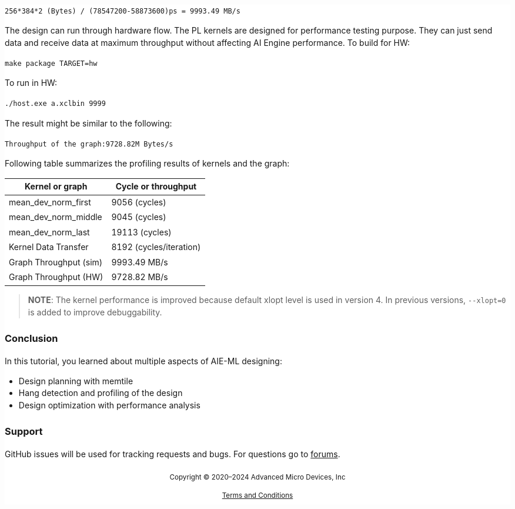   ```
  256*384*2 (Bytes) / (78547200-58873600)ps = 9993.49 MB/s
  ```

The design can run through hardware flow. The PL kernels are designed for performance testing purpose. They can just send data and receive data at maximum throughput without affecting AI Engine performance. To build for HW:

```
make package TARGET=hw
```

To run in HW:

```
./host.exe a.xclbin 9999
```

The result might be similar to the following:

```
Throughput of the graph:9728.82M Bytes/s
```

Following table summarizes the profiling results of kernels and the graph:

Kernel or graph | Cycle or throughput
------------ | -------------
mean_dev_norm_first | 9056 (cycles)
mean_dev_norm_middle | 9045 (cycles)
mean_dev_norm_last | 19113 (cycles)
Kernel Data Transfer | 8192 (cycles/iteration)
Graph Throughput (sim) | 9993.49 MB/s
Graph Throughput (HW) | 9728.82 MB/s


> **NOTE**: The kernel performance is improved because default xlopt level is used in version 4. In previous versions, `--xlopt=0` is added to improve debuggability.

### Conclusion

In this tutorial, you learned about multiple aspects of AIE-ML designing:

* Design planning with memtile
* Hang detection and profiling of the design
* Design optimization with performance analysis

### Support

GitHub issues will be used for tracking requests and bugs. For questions go to [forums](http://forums.xilinx.com/).

<p class="sphinxhide" align="center"><sub>Copyright © 2020–2024 Advanced Micro Devices, Inc</sub></p>

<p class="sphinxhide" align="center"><sup><a href="https://www.amd.com/en/corporate/copyright">Terms and Conditions</a></sup></p>
